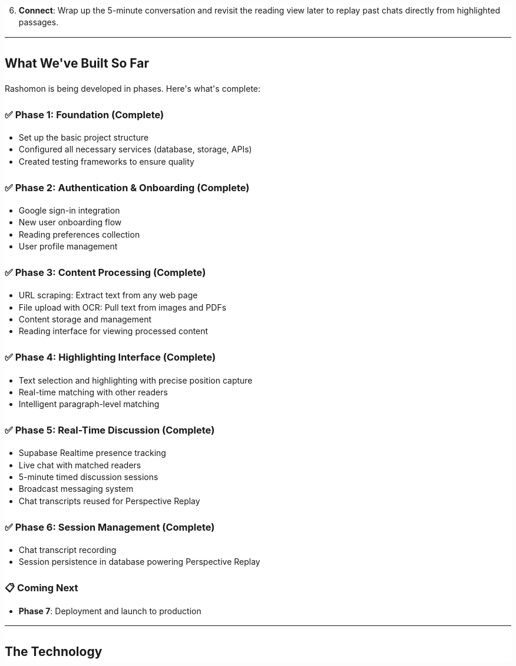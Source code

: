 6. **Connect**: Wrap up the 5-minute conversation and revisit the reading view later to replay past chats directly from highlighted passages.

---

## What We've Built So Far

Rashomon is being developed in phases. Here's what's complete:

### ✅ Phase 1: Foundation (Complete)
- Set up the basic project structure
- Configured all necessary services (database, storage, APIs)
- Created testing frameworks to ensure quality

### ✅ Phase 2: Authentication & Onboarding (Complete)
- Google sign-in integration
- New user onboarding flow
- Reading preferences collection
- User profile management

### ✅ Phase 3: Content Processing (Complete)
- URL scraping: Extract text from any web page
- File upload with OCR: Pull text from images and PDFs
- Content storage and management
- Reading interface for viewing processed content

### ✅ Phase 4: Highlighting Interface (Complete)
- Text selection and highlighting with precise position capture
- Real-time matching with other readers
- Intelligent paragraph-level matching

### ✅ Phase 5: Real-Time Discussion (Complete)
- Supabase Realtime presence tracking
- Live chat with matched readers
- 5-minute timed discussion sessions
- Broadcast messaging system
- Chat transcripts reused for Perspective Replay

### ✅ Phase 6: Session Management (Complete)
- Chat transcript recording
- Session persistence in database powering Perspective Replay

### 📋 Coming Next
- **Phase 7**: Deployment and launch to production

---

## The Technology
